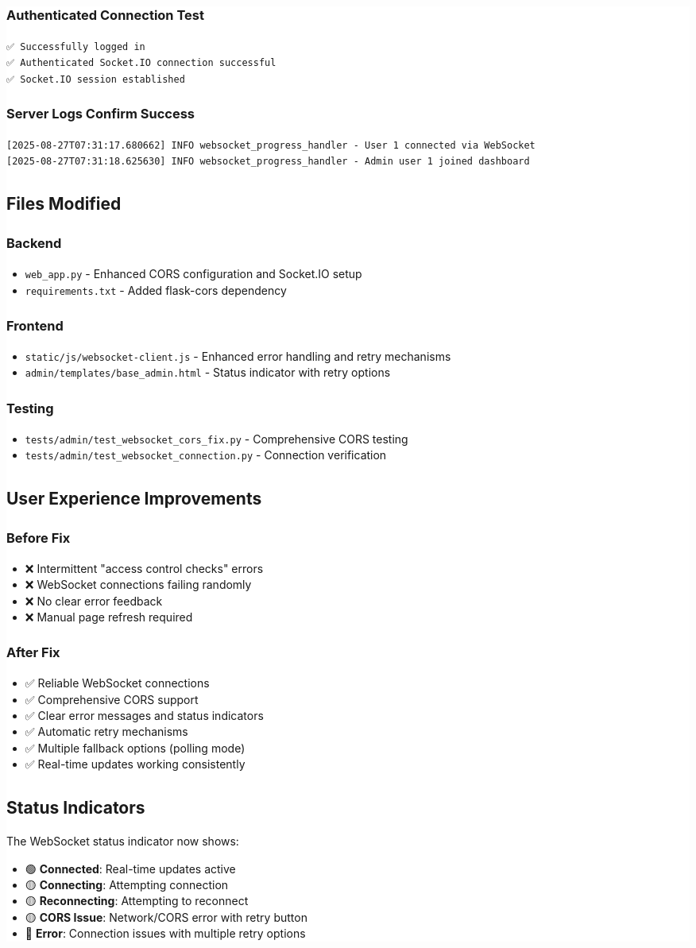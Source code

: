 ### Authenticated Connection Test
```
✅ Successfully logged in
✅ Authenticated Socket.IO connection successful
✅ Socket.IO session established
```

### Server Logs Confirm Success
```
[2025-08-27T07:31:17.680662] INFO websocket_progress_handler - User 1 connected via WebSocket
[2025-08-27T07:31:18.625630] INFO websocket_progress_handler - Admin user 1 joined dashboard
```

## Files Modified

### Backend
- `web_app.py` - Enhanced CORS configuration and Socket.IO setup
- `requirements.txt` - Added flask-cors dependency

### Frontend  
- `static/js/websocket-client.js` - Enhanced error handling and retry mechanisms
- `admin/templates/base_admin.html` - Status indicator with retry options

### Testing
- `tests/admin/test_websocket_cors_fix.py` - Comprehensive CORS testing
- `tests/admin/test_websocket_connection.py` - Connection verification

## User Experience Improvements

### Before Fix
- ❌ Intermittent "access control checks" errors
- ❌ WebSocket connections failing randomly
- ❌ No clear error feedback
- ❌ Manual page refresh required

### After Fix
- ✅ Reliable WebSocket connections
- ✅ Comprehensive CORS support
- ✅ Clear error messages and status indicators
- ✅ Automatic retry mechanisms
- ✅ Multiple fallback options (polling mode)
- ✅ Real-time updates working consistently

## Status Indicators

The WebSocket status indicator now shows:
- 🟢 **Connected**: Real-time updates active
- 🟡 **Connecting**: Attempting connection
- 🟡 **Reconnecting**: Attempting to reconnect
- 🟡 **CORS Issue**: Network/CORS error with retry button
- 🔴 **Error**: Connection issues with multiple retry options
